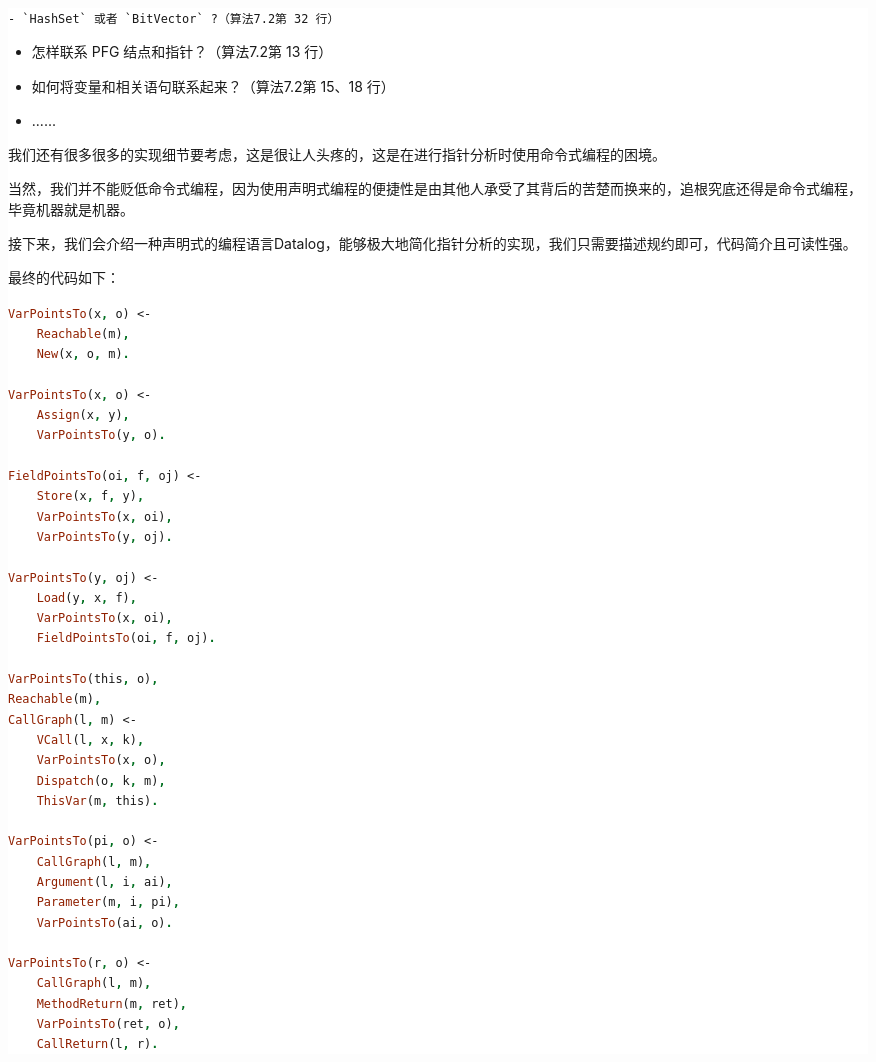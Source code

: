     - `HashSet` 或者 `BitVector` ?（算法7.2第 32 行）

- 怎样联系 PFG 结点和指针？（算法7.2第 13 行）

- 如何将变量和相关语句联系起来？（算法7.2第 15、18 行）

- ......

我们还有很多很多的实现细节要考虑，这是很让人头疼的，这是在进行指针分析时使用命令式编程的困境。

当然，我们并不能贬低命令式编程，因为使用声明式编程的便捷性是由其他人承受了其背后的苦楚而换来的，追根究底还得是命令式编程，毕竟机器就是机器。

接下来，我们会介绍一种声明式的编程语言Datalog，能够极大地简化指针分析的实现，我们只需要描述规约即可，代码简介且可读性强。

最终的代码如下：

```prolog
VarPointsTo(x, o) <-
    Reachable(m),
    New(x, o, m).

VarPointsTo(x, o) <-
    Assign(x, y),
    VarPointsTo(y, o).

FieldPointsTo(oi, f, oj) <-
    Store(x, f, y),
    VarPointsTo(x, oi),
    VarPointsTo(y, oj).

VarPointsTo(y, oj) <-
    Load(y, x, f),
    VarPointsTo(x, oi),
    FieldPointsTo(oi, f, oj).

VarPointsTo(this, o),
Reachable(m),
CallGraph(l, m) <-
    VCall(l, x, k),
    VarPointsTo(x, o),
    Dispatch(o, k, m),
    ThisVar(m, this).

VarPointsTo(pi, o) <-
    CallGraph(l, m),
    Argument(l, i, ai),
    Parameter(m, i, pi),
    VarPointsTo(ai, o).

VarPointsTo(r, o) <-
    CallGraph(l, m),
    MethodReturn(m, ret),
    VarPointsTo(ret, o),
    CallReturn(l, r).
```
